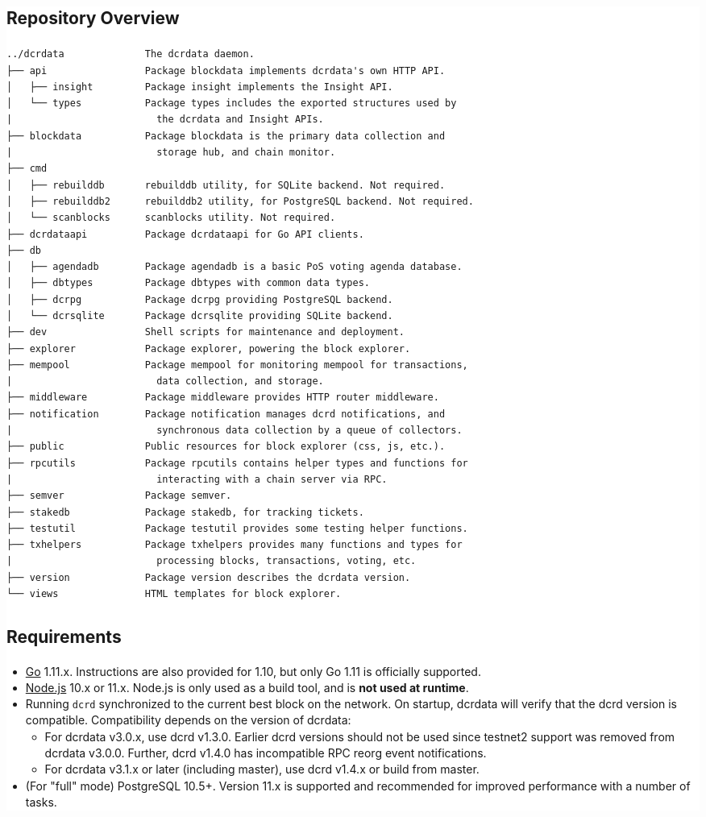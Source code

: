 ## Repository Overview

```none
../dcrdata              The dcrdata daemon.
├── api                 Package blockdata implements dcrdata's own HTTP API.
│   ├── insight         Package insight implements the Insight API.
│   └── types           Package types includes the exported structures used by
|                         the dcrdata and Insight APIs.
├── blockdata           Package blockdata is the primary data collection and
|                         storage hub, and chain monitor.
├── cmd
│   ├── rebuilddb       rebuilddb utility, for SQLite backend. Not required.
│   ├── rebuilddb2      rebuilddb2 utility, for PostgreSQL backend. Not required.
│   └── scanblocks      scanblocks utility. Not required.
├── dcrdataapi          Package dcrdataapi for Go API clients.
├── db
│   ├── agendadb        Package agendadb is a basic PoS voting agenda database.
│   ├── dbtypes         Package dbtypes with common data types.
│   ├── dcrpg           Package dcrpg providing PostgreSQL backend.
│   └── dcrsqlite       Package dcrsqlite providing SQLite backend.
├── dev                 Shell scripts for maintenance and deployment.
├── explorer            Package explorer, powering the block explorer.
├── mempool             Package mempool for monitoring mempool for transactions,
|                         data collection, and storage.
├── middleware          Package middleware provides HTTP router middleware.
├── notification        Package notification manages dcrd notifications, and
|                         synchronous data collection by a queue of collectors.
├── public              Public resources for block explorer (css, js, etc.).
├── rpcutils            Package rpcutils contains helper types and functions for
|                         interacting with a chain server via RPC.
├── semver              Package semver.
├── stakedb             Package stakedb, for tracking tickets.
├── testutil            Package testutil provides some testing helper functions.
├── txhelpers           Package txhelpers provides many functions and types for
|                         processing blocks, transactions, voting, etc.
├── version             Package version describes the dcrdata version.
└── views               HTML templates for block explorer.
```

## Requirements

- [Go](http://golang.org) 1.11.x. Instructions are also provided for 1.10, but
  only Go 1.11 is officially supported.
- [Node.js](https://nodejs.org/en/download/) 10.x or 11.x. Node.js is only used
  as a build tool, and is **not used at runtime**.
- Running `dcrd` synchronized to the current best block on the network. On
  startup, dcrdata will verify that the dcrd version is compatible.
  Compatibility depends on the version of dcrdata:
  - For dcrdata v3.0.x, use dcrd v1.3.0. Earlier dcrd versions should not be
    used since testnet2 support was removed from dcrdata v3.0.0. Further, dcrd
    v1.4.0 has incompatible RPC reorg event notifications.
  - For dcrdata v3.1.x or later (including master), use dcrd v1.4.x or build
    from master.
- (For "full" mode) PostgreSQL 10.5+. Version 11.x is supported and recommended
  for improved performance with a number of tasks.
